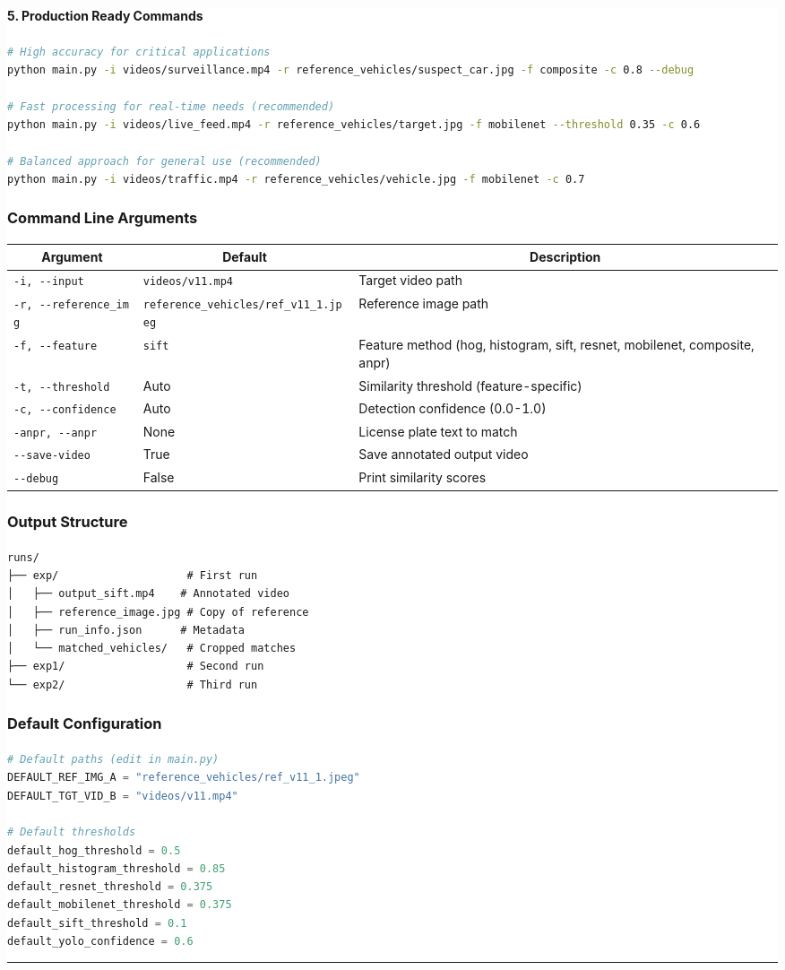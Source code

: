 #### 5. Production Ready Commands
```bash
# High accuracy for critical applications
python main.py -i videos/surveillance.mp4 -r reference_vehicles/suspect_car.jpg -f composite -c 0.8 --debug

# Fast processing for real-time needs (recommended)
python main.py -i videos/live_feed.mp4 -r reference_vehicles/target.jpg -f mobilenet --threshold 0.35 -c 0.6

# Balanced approach for general use (recommended)
python main.py -i videos/traffic.mp4 -r reference_vehicles/vehicle.jpg -f mobilenet -c 0.7
```

### Command Line Arguments

| Argument | Default | Description |
|----------|---------|-------------|
| `-i, --input` | `videos/v11.mp4` | Target video path |
| `-r, --reference_img` | `reference_vehicles/ref_v11_1.jpeg` | Reference image path |
| `-f, --feature` | `sift` | Feature method (hog, histogram, sift, resnet, mobilenet, composite, anpr) |
| `-t, --threshold` | Auto | Similarity threshold (feature-specific) |
| `-c, --confidence` | Auto | Detection confidence (0.0-1.0) |
| `-anpr, --anpr` | None | License plate text to match |
| `--save-video` | True | Save annotated output video |
| `--debug` | False | Print similarity scores |

### Output Structure

```
runs/
├── exp/                    # First run
│   ├── output_sift.mp4    # Annotated video
│   ├── reference_image.jpg # Copy of reference
│   ├── run_info.json      # Metadata
│   └── matched_vehicles/   # Cropped matches
├── exp1/                   # Second run
└── exp2/                   # Third run
```

### Default Configuration

```python
# Default paths (edit in main.py)
DEFAULT_REF_IMG_A = "reference_vehicles/ref_v11_1.jpeg"
DEFAULT_TGT_VID_B = "videos/v11.mp4"

# Default thresholds
default_hog_threshold = 0.5
default_histogram_threshold = 0.85
default_resnet_threshold = 0.375
default_mobilenet_threshold = 0.375
default_sift_threshold = 0.1
default_yolo_confidence = 0.6
```

---